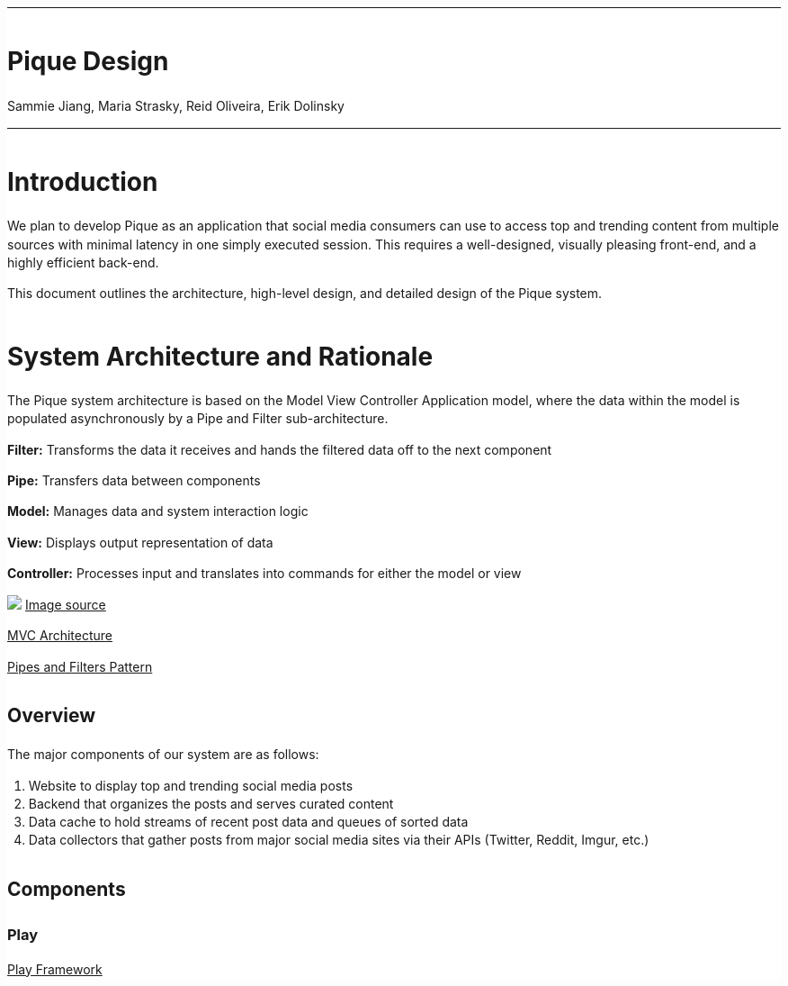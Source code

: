 -----

# Pique Design

Sammie Jiang, Maria Strasky, Reid Oliveira, Erik Dolinsky

-----

# Introduction

We plan to develop Pique as an application that social media consumers can use to access top and trending content from multiple sources with minimal latency in one simply executed session. This requires a well-designed, visually pleasing front-end, and a highly efficient back-end.

This document outlines the architecture, high-level design, and detailed design of the Pique system.

# System Architecture and Rationale

The Pique system architecture is based on the Model View Controller Application model, where the data within the model is populated asynchronously by a Pipe and Filter sub-architecture.

**Filter:** Transforms the data it receives and hands the filtered data off to the next component

**Pipe:** Transfers data between components

**Model:** Manages data and system interaction logic

**View:** Displays output representation of data

**Controller:** Processes input and translates into commands for either the model or view

![](https://upload.wikimedia.org/wikipedia/commons/thumb/a/a0/MVC-Process.svg/200px-MVC-Process.svg.png)
[Image source](https://en.wikipedia.org/wiki/User:RegisFrey)

[MVC Architecture](https://developer.chrome.com/apps/app_frameworks)

[Pipes and Filters Pattern](https://msdn.microsoft.com/en-us/library/dn568100.aspx)

## Overview

The major components of our system are as follows:
1. Website to display top and trending social media posts
2. Backend that organizes the posts and serves curated content
3. Data cache to hold streams of recent post data and queues of sorted data
4. Data collectors that gather posts from major social media sites via their APIs (Twitter, Reddit, Imgur, etc.)

<div style="page-break-after: always;"></div>

## Components
### Play   
[Play Framework](https://www.playframework.com/)
